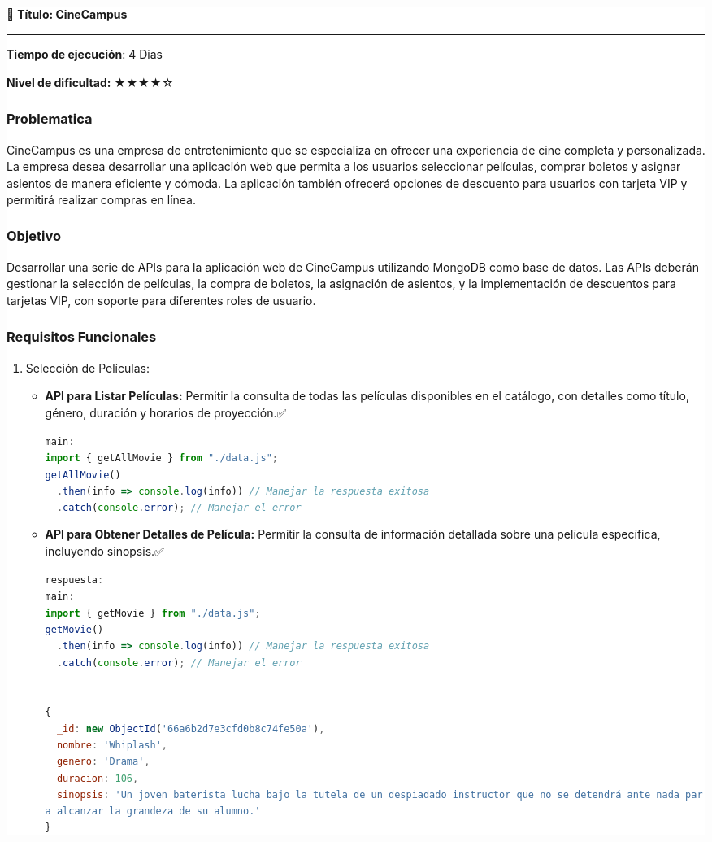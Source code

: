 📕 **Título: CineCampus**

------

**Tiempo de ejecución**: 4 Dias

**Nivel de dificultad:** ★★★★☆

### **Problematica**

CineCampus es una empresa de entretenimiento que se especializa en ofrecer una experiencia de cine completa y personalizada. La empresa desea desarrollar una aplicación web que permita a los usuarios seleccionar películas, comprar boletos y asignar asientos de manera eficiente y cómoda. La aplicación también ofrecerá opciones de descuento para usuarios con tarjeta VIP y permitirá realizar compras en línea.

### **Objetivo**

Desarrollar una serie de APIs para la aplicación web de CineCampus utilizando MongoDB como base de datos. Las APIs deberán gestionar la selección de películas, la compra de boletos, la asignación de asientos, y la implementación de descuentos para tarjetas VIP, con soporte para diferentes roles de usuario.

### **Requisitos Funcionales**

1. Selección de Películas:

   - **API para Listar Películas:** Permitir la consulta de todas las películas disponibles en el catálogo, con detalles como título, género, duración y horarios de proyección.✅

     ```javascript
     main:
     import { getAllMovie } from "./data.js";
     getAllMovie()
       .then(info => console.log(info)) // Manejar la respuesta exitosa
       .catch(console.error); // Manejar el error
     
     ```

     

   - **API para Obtener Detalles de Película:** Permitir la consulta de información detallada sobre una película específica, incluyendo sinopsis.✅

     ```javascript
     respuesta:
     main:
     import { getMovie } from "./data.js";
     getMovie()
       .then(info => console.log(info)) // Manejar la respuesta exitosa
       .catch(console.error); // Manejar el error
     
     
     {
       _id: new ObjectId('66a6b2d7e3cfd0b8c74fe50a'),
       nombre: 'Whiplash',
       genero: 'Drama',
       duracion: 106,
       sinopsis: 'Un joven baterista lucha bajo la tutela de un despiadado instructor que no se detendrá ante nada para alcanzar la grandeza de su alumno.'
     }
     ```
